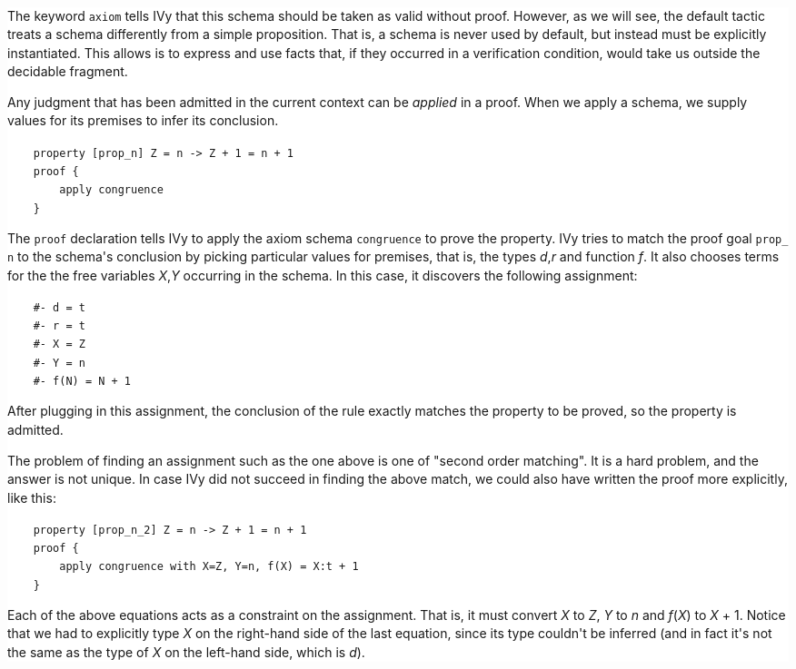The keyword `axiom` tells IVy that this schema should be taken as valid
without proof. However, as we will see, the default
tactic treats a schema differently from a simple proposition. That is,
a schema is never used by default, but instead must be explicitly
instantiated.  This allows is to express and use facts that, if they
occurred in a verification condition, would take us outside the
decidable fragment.

Any judgment that has been admitted in the current context can be
*applied* in a proof. When we apply a schema, we supply values for its
premises to infer its conclusion.


```
    property [prop_n] Z = n -> Z + 1 = n + 1
    proof {
        apply congruence
    }

```
The `proof` declaration tells IVy to apply the axiom schema `congruence` to prove the property. 
IVy tries to match the proof goal `prop_n` to the schema's conclusion by picking particular
values for premises, that is, the types *d*,*r* and function *f*. It also chooses terms for the
the free variables *X*,*Y* occurring in the schema. In this case, it
discovers the following assignment:

```
    #- d = t
    #- r = t
    #- X = Z
    #- Y = n
    #- f(N) = N + 1

```
After plugging in this assignment, the conclusion of the rule exactly matches
the property to be proved, so the property is admitted.

The problem of finding an assignment such as the one above is one of
"second order matching".  It is a hard problem, and the answer is not
unique. In case IVy did not succeed in finding the above match, we
could also have written the proof more explicitly, like this:

```
    property [prop_n_2] Z = n -> Z + 1 = n + 1
    proof {
        apply congruence with X=Z, Y=n, f(X) = X:t + 1
    }

```
Each of the above equations acts as a constraint on the
assignment. That is, it must convert *X* to
*Z*, *Y* to *n* and *f*(*X*) to *X* + 1. Notice that we had to
explicitly type *X* on the right-hand side of the last equation,
since its type couldn't be inferred (and in fact it's not the same
as the type of *X* on the left-hand side, which is *d*). 
